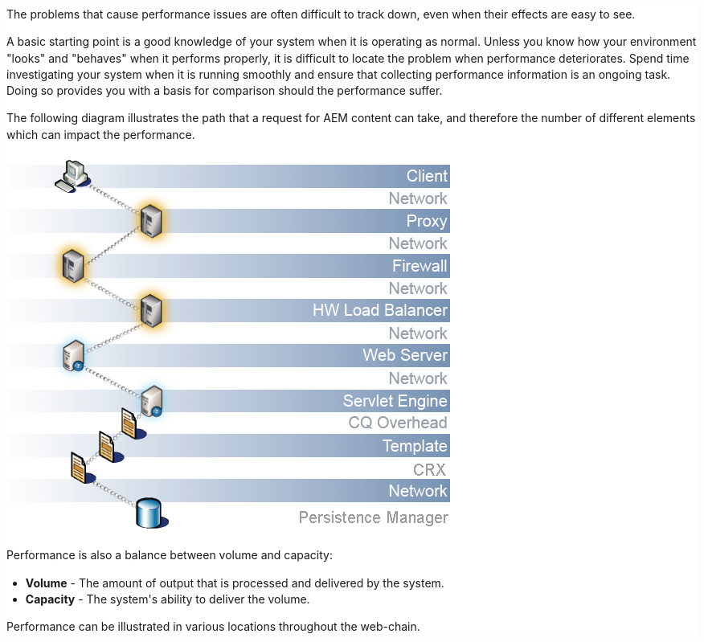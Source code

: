 The problems that cause performance issues are often difficult to track down, even when their effects are easy to see.

A basic starting point is a good knowledge of your system when it is operating as normal. Unless you know how your environment "looks" and "behaves" when it performs properly, it is difficult to locate the problem when performance deteriorates. Spend time investigating your system when it is running smoothly and ensure that collecting performance information is an ongoing task. Doing so provides you with a basis for comparison should the performance suffer.

The following diagram illustrates the path that a request for AEM content can take, and therefore the number of different elements which can impact the performance.

![chlimage_1-79](assets/chlimage_1-79.png)

Performance is also a balance between volume and capacity:

* **Volume** - The amount of output that is processed and delivered by the system.
* **Capacity** - The system's ability to deliver the volume.

Performance can be illustrated in various locations throughout the web-chain.
